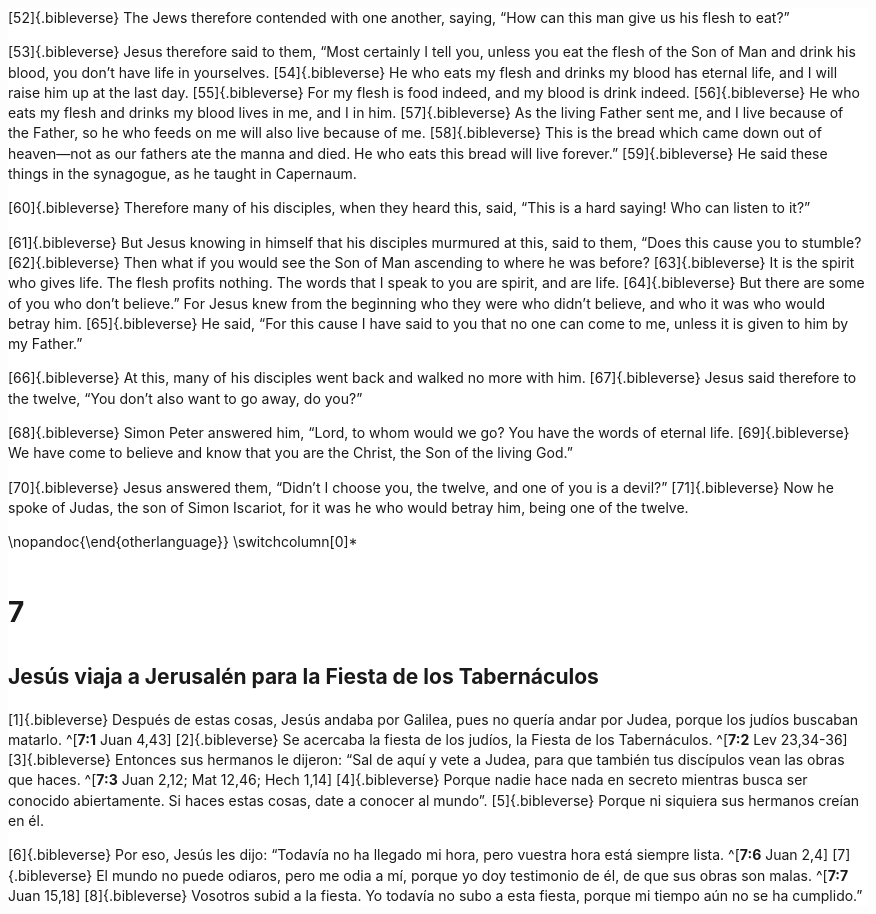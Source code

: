 [52]{.bibleverse} The Jews therefore contended with one another, saying, “How can this man give us his flesh to eat?” 

[53]{.bibleverse} Jesus therefore said to them, “Most certainly I tell you, unless you eat the flesh of the Son of Man and drink his blood, you don’t have life in yourselves. [54]{.bibleverse} He who eats my flesh and drinks my blood has eternal life, and I will raise him up at the last day. [55]{.bibleverse} For my flesh is food indeed, and my blood is drink indeed. [56]{.bibleverse} He who eats my flesh and drinks my blood lives in me, and I in him. [57]{.bibleverse} As the living Father sent me, and I live because of the Father, so he who feeds on me will also live because of me. [58]{.bibleverse} This is the bread which came down out of heaven—not as our fathers ate the manna and died. He who eats this bread will live forever.” [59]{.bibleverse} He said these things in the synagogue, as he taught in Capernaum. 

[60]{.bibleverse} Therefore many of his disciples, when they heard this, said, “This is a hard saying! Who can listen to it?” 

[61]{.bibleverse} But Jesus knowing in himself that his disciples murmured at this, said to them, “Does this cause you to stumble? [62]{.bibleverse} Then what if you would see the Son of Man ascending to where he was before? [63]{.bibleverse} It is the spirit who gives life. The flesh profits nothing. The words that I speak to you are spirit, and are life. [64]{.bibleverse} But there are some of you who don’t believe.” For Jesus knew from the beginning who they were who didn’t believe, and who it was who would betray him. [65]{.bibleverse} He said, “For this cause I have said to you that no one can come to me, unless it is given to him by my Father.” 

[66]{.bibleverse} At this, many of his disciples went back and walked no more with him. [67]{.bibleverse} Jesus said therefore to the twelve, “You don’t also want to go away, do you?” 

[68]{.bibleverse} Simon Peter answered him, “Lord, to whom would we go? You have the words of eternal life. [69]{.bibleverse} We have come to believe and know that you are the Christ, the Son of the living God.” 

[70]{.bibleverse} Jesus answered them, “Didn’t I choose you, the twelve, and one of you is a devil?” [71]{.bibleverse} Now he spoke of Judas, the son of Simon Iscariot, for it was he who would betray him, being one of the twelve. 

\nopandoc{\end{otherlanguage}}
\switchcolumn[0]*

# 7
## Jesús viaja a Jerusalén para la Fiesta de los Tabernáculos
[1]{.bibleverse} Después de estas cosas, Jesús andaba por Galilea, pues no quería andar por Judea, porque los judíos buscaban matarlo. ^[**7:1** Juan 4,43] [2]{.bibleverse} Se acercaba la fiesta de los judíos, la Fiesta de los Tabernáculos. ^[**7:2** Lev 23,34-36] [3]{.bibleverse} Entonces sus hermanos le dijeron: “Sal de aquí y vete a Judea, para que también tus discípulos vean las obras que haces. ^[**7:3** Juan 2,12; Mat 12,46; Hech 1,14] [4]{.bibleverse} Porque nadie hace nada en secreto mientras busca ser conocido abiertamente. Si haces estas cosas, date a conocer al mundo”. [5]{.bibleverse} Porque ni siquiera sus hermanos creían en él.

[6]{.bibleverse} Por eso, Jesús les dijo: “Todavía no ha llegado mi hora, pero vuestra hora está siempre lista. ^[**7:6** Juan 2,4] [7]{.bibleverse} El mundo no puede odiaros, pero me odia a mí, porque yo doy testimonio de él, de que sus obras son malas. ^[**7:7** Juan 15,18] [8]{.bibleverse} Vosotros subid a la fiesta. Yo todavía no subo a esta fiesta, porque mi tiempo aún no se ha cumplido.”
